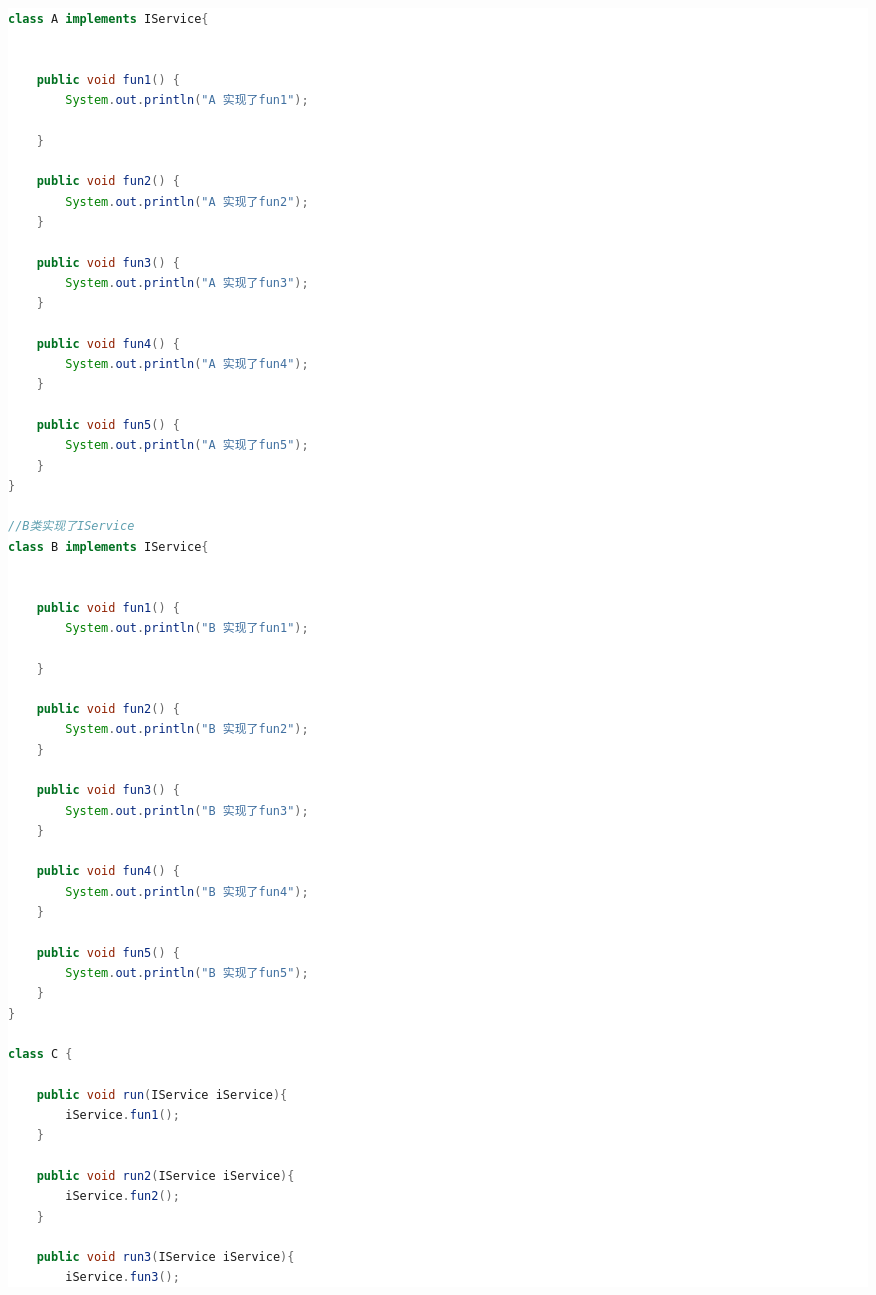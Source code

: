 ```java
class A implements IService{


    public void fun1() {
        System.out.println("A 实现了fun1");

    }

    public void fun2() {
        System.out.println("A 实现了fun2");
    }

    public void fun3() {
        System.out.println("A 实现了fun3");
    }

    public void fun4() {
        System.out.println("A 实现了fun4");
    }

    public void fun5() {
        System.out.println("A 实现了fun5");
    }
}

//B类实现了IService
class B implements IService{


    public void fun1() {
        System.out.println("B 实现了fun1");

    }

    public void fun2() {
        System.out.println("B 实现了fun2");
    }

    public void fun3() {
        System.out.println("B 实现了fun3");
    }

    public void fun4() {
        System.out.println("B 实现了fun4");
    }

    public void fun5() {
        System.out.println("B 实现了fun5");
    }
}

class C {

    public void run(IService iService){
        iService.fun1();
    }

    public void run2(IService iService){
        iService.fun2();
    }

    public void run3(IService iService){
        iService.fun3();
```